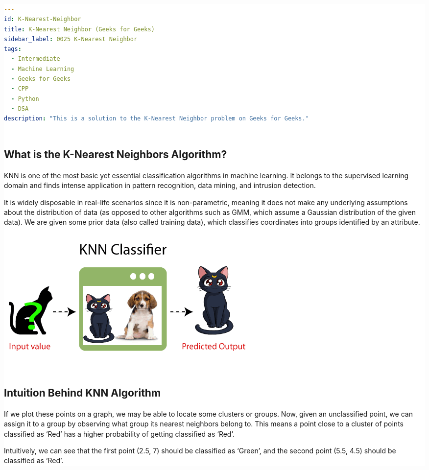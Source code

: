 ```yaml
---
id: K-Nearest-Neighbor
title: K-Nearest Neighbor (Geeks for Geeks)
sidebar_label: 0025 K-Nearest Neighbor
tags:
  - Intermediate
  - Machine Learning
  - Geeks for Geeks
  - CPP
  - Python
  - DSA
description: "This is a solution to the K-Nearest Neighbor problem on Geeks for Geeks."
---
```



## What is the K-Nearest Neighbors Algorithm?

KNN is one of the most basic yet essential classification algorithms in machine learning. It belongs to the supervised learning domain and finds intense application in pattern recognition, data mining, and intrusion detection.

It is widely disposable in real-life scenarios since it is non-parametric, meaning it does not make any underlying assumptions about the distribution of data (as opposed to other algorithms such as GMM, which assume a Gaussian distribution of the given data). We are given some prior data (also called training data), which classifies coordinates into groups identified by an attribute.

![This image explains the Basic](../../assets/knnclassifier.png)

## Intuition Behind KNN Algorithm

If we plot these points on a graph, we may be able to locate some clusters or groups. Now, given an unclassified point, we can assign it to a group by observing what group its nearest neighbors belong to. This means a point close to a cluster of points classified as ‘Red’ has a higher probability of getting classified as ‘Red’.

Intuitively, we can see that the first point (2.5, 7) should be classified as ‘Green’, and the second point (5.5, 4.5) should be classified as ‘Red’.
